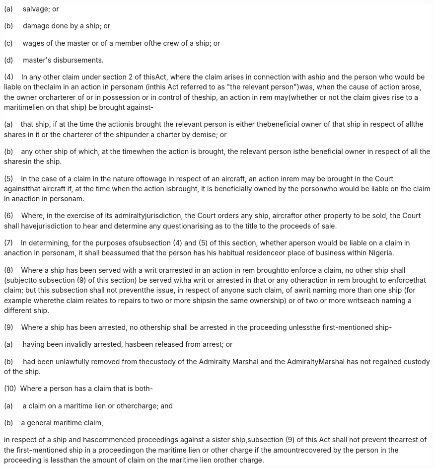 (a)     salvage; or

(b)     damage done by a ship; or

(c)     wages of the master or of a member ofthe crew of a ship; or

(d)     master's disbursements.

(4)    In any other claim under section 2 of thisAct, where the claim arises in connection with aship and the person who would be liable on theclaim in an action in personam (inthis Act referred to as "the relevant person")was, when the cause of action arose, the owner orcharterer of or in possession or in control of theship, an action in rem may(whether or not the claim gives rise to a maritimelien on that ship) be brought against-

(a)    that ship, if at the time the actionis brought the relevant person is either thebeneficial owner of that ship in respect of allthe shares in it or the charterer of the shipunder a charter by demise; or

(b)    any other ship of which, at the timewhen the action is brought, the relevant person isthe beneficial owner in respect of all the sharesin the ship.

(5)    In the case of a claim in the nature oftowage in respect of an aircraft, an action inrem may be brought in the Court againstthat aircraft if, at the time when the action isbrought, it is beneficially owned by the personwho would be liable on the claim in anaction in personam.

(6)    Where, in the exercise of its admiraltyjurisdiction, the Court orders any ship, aircraftor other property to be sold, the Court shall havejurisdiction to hear and determine any questionarising as to the title to the proceeds of sale.

(7)    In determining, for the purposes ofsubsection (4) and (5) of this section, whether aperson would be liable on a claim in anaction in personam, it shall beassumed that the person has his habitual residenceor place of business within Nigeria.

(8)    Where a ship has been served with a writ orarrested in an action in rem broughtto enforce a claim, no other ship shall (subjectto subsection (9) of this section) be served witha writ or arrested in that or any otheraction in rem brought to enforcethat claim; but this subsection shall not preventthe issue, in respect of anyone such claim, of awrit naming more than one ship (for example wherethe claim relates to repairs to two or more shipsin the same ownership) or of two or more writseach naming a different ship.

(9)    Where a ship has been arrested, no othership shall be arrested in the proceeding unlessthe first-mentioned ship-

(a)     having been invalidly arrested, hasbeen released from arrest; or

(b)     had been unlawfully removed from thecustody of the Admiralty Marshal and the AdmiraltyMarshal has not regained custody of the ship.

(10)  Where a person has a claim that is both-

(a)     a claim on a maritime lien or othercharge; and

(b)    a general maritime claim,

in respect of a ship and hascommenced proceedings against a sister ship,subsection (9) of this Act shall not prevent thearrest of the first-mentioned ship in a proceedingon the maritime lien or other charge if the amountrecovered by the person in the proceeding is lessthan the amount of claim on the maritime lien orother charge.
